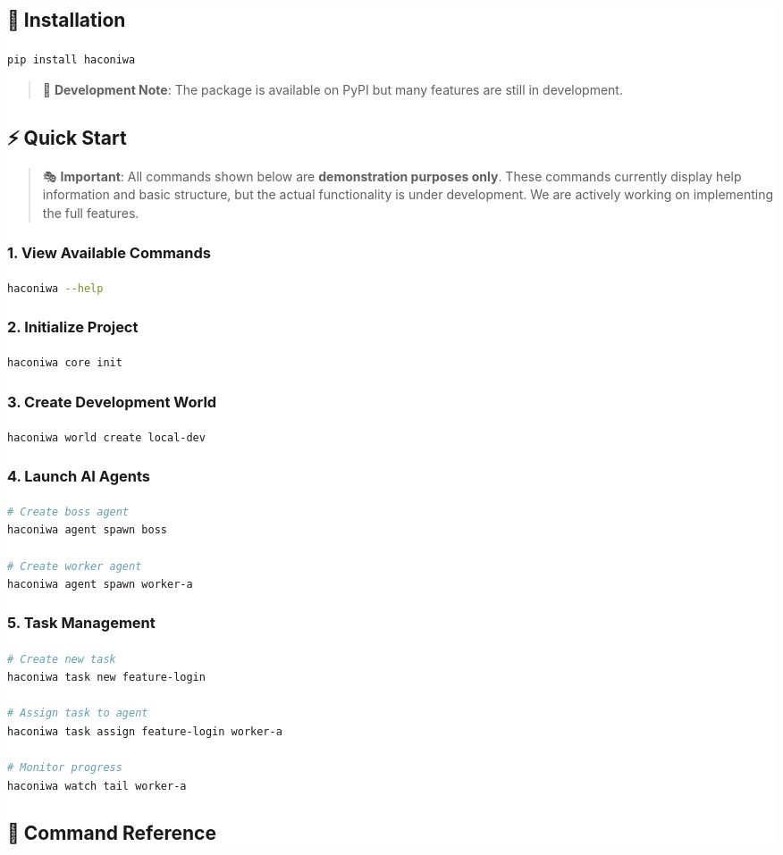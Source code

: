 ## 🚀 Installation

```bash
pip install haconiwa
```

> 📝 **Development Note**: The package is available on PyPI but many features are still in development.

## ⚡ Quick Start

> 🎭 **Important**: All commands shown below are **demonstration purposes only**. These commands currently display help information and basic structure, but the actual functionality is under development. We are actively working on implementing the full features.

### 1. View Available Commands
```bash
haconiwa --help
```

### 2. Initialize Project
```bash
haconiwa core init
```

### 3. Create Development World
```bash
haconiwa world create local-dev
```

### 4. Launch AI Agents
```bash
# Create boss agent
haconiwa agent spawn boss

# Create worker agent
haconiwa agent spawn worker-a
```

### 5. Task Management
```bash
# Create new task
haconiwa task new feature-login

# Assign task to agent
haconiwa task assign feature-login worker-a

# Monitor progress
haconiwa watch tail worker-a
```

## 📖 Command Reference
